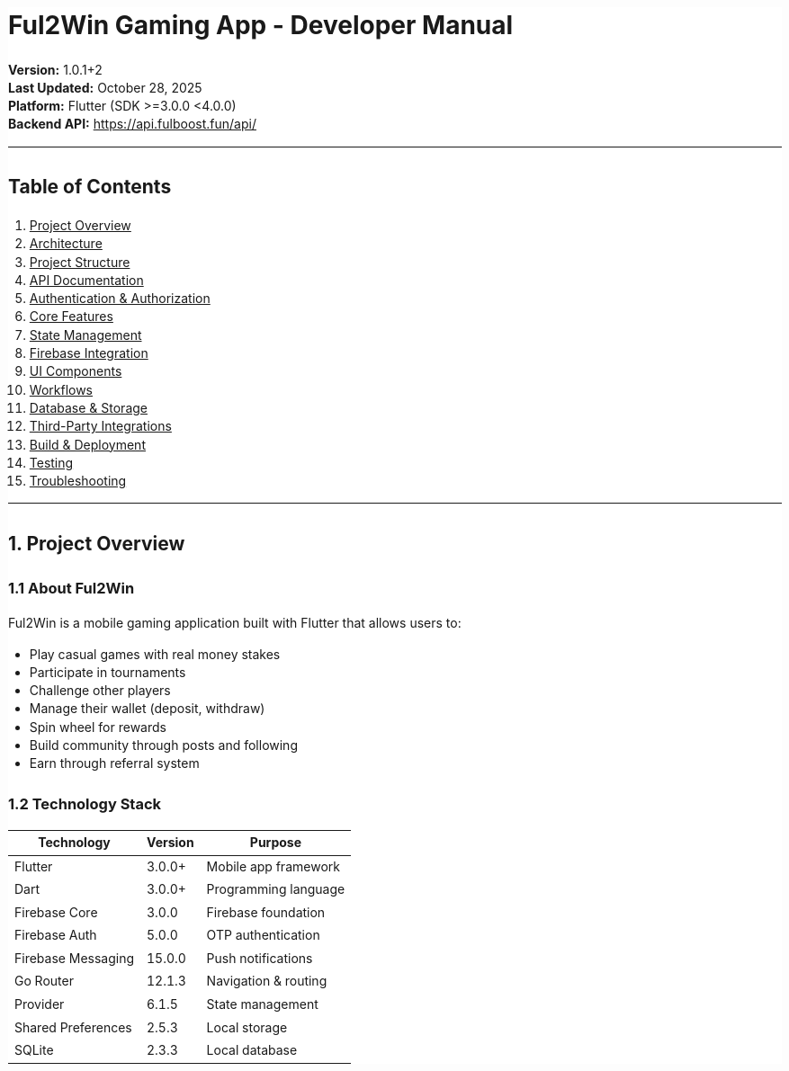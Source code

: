 # Ful2Win Gaming App - Developer Manual

**Version:** 1.0.1+2  
**Last Updated:** October 28, 2025  
**Platform:** Flutter (SDK >=3.0.0 <4.0.0)  
**Backend API:** https://api.fulboost.fun/api/

---

## Table of Contents

1. [Project Overview](#1-project-overview)
2. [Architecture](#2-architecture)
3. [Project Structure](#3-project-structure)
4. [API Documentation](#4-api-documentation)
5. [Authentication & Authorization](#5-authentication--authorization)
6. [Core Features](#6-core-features)
7. [State Management](#7-state-management)
8. [Firebase Integration](#8-firebase-integration)
9. [UI Components](#9-ui-components)
10. [Workflows](#10-workflows)
11. [Database & Storage](#11-database--storage)
12. [Third-Party Integrations](#12-third-party-integrations)
13. [Build & Deployment](#13-build--deployment)
14. [Testing](#14-testing)
15. [Troubleshooting](#15-troubleshooting)

---

## 1. Project Overview

### 1.1 About Ful2Win

Ful2Win is a mobile gaming application built with Flutter that allows users to:
- Play casual games with real money stakes
- Participate in tournaments
- Challenge other players
- Manage their wallet (deposit, withdraw)
- Spin wheel for rewards
- Build community through posts and following
- Earn through referral system

### 1.2 Technology Stack

| Technology | Version | Purpose |
|------------|---------|---------|
| Flutter | 3.0.0+ | Mobile app framework |
| Dart | 3.0.0+ | Programming language |
| Firebase Core | 3.0.0 | Firebase foundation |
| Firebase Auth | 5.0.0 | OTP authentication |
| Firebase Messaging | 15.0.0 | Push notifications |
| Go Router | 12.1.3 | Navigation & routing |
| Provider | 6.1.5 | State management |
| Shared Preferences | 2.5.3 | Local storage |
| SQLite | 2.3.3 | Local database |